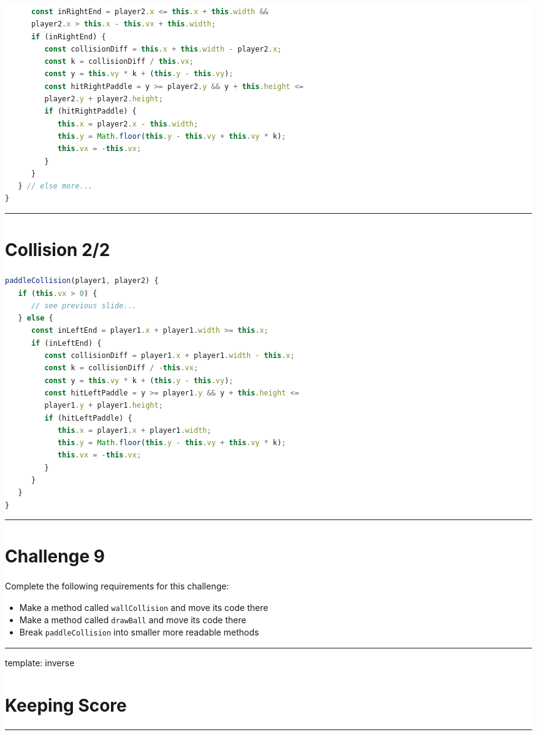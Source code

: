 ```js
      const inRightEnd = player2.x <= this.x + this.width &&
      player2.x > this.x - this.vx + this.width;
      if (inRightEnd) {
         const collisionDiff = this.x + this.width - player2.x;
         const k = collisionDiff / this.vx;
         const y = this.vy * k + (this.y - this.vy);
         const hitRightPaddle = y >= player2.y && y + this.height <=
         player2.y + player2.height;
         if (hitRightPaddle) {
            this.x = player2.x - this.width;
            this.y = Math.floor(this.y - this.vy + this.vy * k);
            this.vx = -this.vx;
         }
      }
   } // else more...
}
```

---

# Collision 2/2

```js
paddleCollision(player1, player2) {
   if (this.vx > 0) {
      // see previous slide...
   } else {
      const inLeftEnd = player1.x + player1.width >= this.x;
      if (inLeftEnd) {
         const collisionDiff = player1.x + player1.width - this.x;
         const k = collisionDiff / -this.vx;
         const y = this.vy * k + (this.y - this.vy);
         const hitLeftPaddle = y >= player1.y && y + this.height <=
         player1.y + player1.height;
         if (hitLeftPaddle) {
            this.x = player1.x + player1.width;
            this.y = Math.floor(this.y - this.vy + this.vy * k);
            this.vx = -this.vx;
         }
      }
   }
}
```

---

# Challenge 9

Complete the following requirements for this challenge:

* Make a method called `wallCollision` and move its code there
* Make a method called `drawBall` and move its code there
* Break `paddleCollision` into smaller more readable methods

---
template: inverse

# Keeping Score

---
